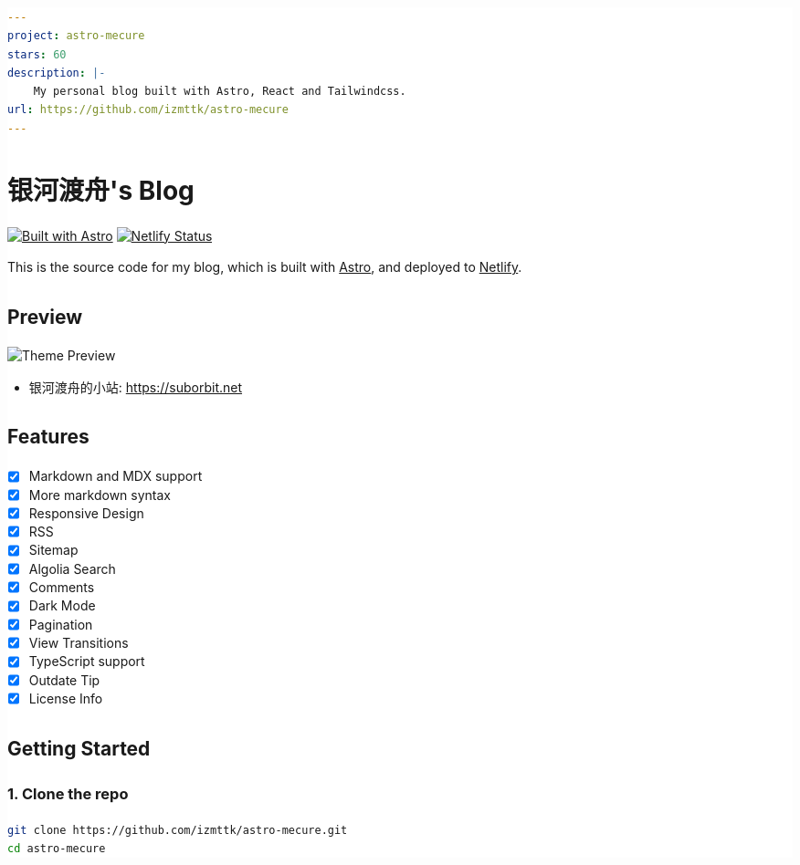 ```yaml
---
project: astro-mecure
stars: 60
description: |-
    My personal blog built with Astro, React and Tailwindcss.
url: https://github.com/izmttk/astro-mecure
---
```


# 银河渡舟's Blog

[![Built with Astro](https://astro.badg.es/v2/built-with-astro/tiny.svg)](https://astro.build)
[![Netlify Status](https://api.netlify.com/api/v1/badges/f603c52a-adbe-413d-a035-df609eb41392/deploy-status)](https://app.netlify.com/sites/wider/deploys)

This is the source code for my blog, which is built with [Astro](https://astro.build), and deployed to [Netlify](https://netlify.com).

## Preview

![Theme Preview](https://github.com/izmttk/astro-mecure/assets/26360968/4c79fba0-390d-48f6-a887-bcbc39c5e462)

- 银河渡舟的小站: <https://suborbit.net>

## Features

- [x] Markdown and MDX support
- [x] More markdown syntax
- [x] Responsive Design
- [x] RSS
- [x] Sitemap
- [x] Algolia Search
- [x] Comments
- [x] Dark Mode
- [x] Pagination
- [x] View Transitions
- [x] TypeScript support
- [x] Outdate Tip
- [x] License Info

## Getting Started

### 1. Clone the repo

```bash
git clone https://github.com/izmttk/astro-mecure.git
cd astro-mecure
```
